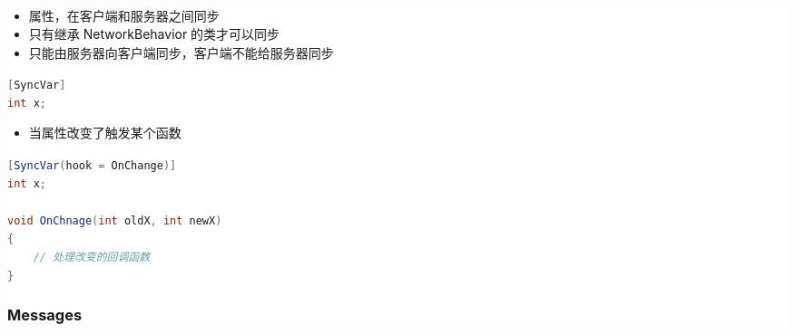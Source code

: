 - 属性，在客户端和服务器之间同步
- 只有继承 NetworkBehavior 的类才可以同步
- 只能由服务器向客户端同步，客户端不能给服务器同步

```c#
[SyncVar]
int x;
```

- 当属性改变了触发某个函数

```c#
[SyncVar(hook = OnChange)]
int x;

void OnChnage(int oldX, int newX)
{
	// 处理改变的回调函数
}
```

### Messages

